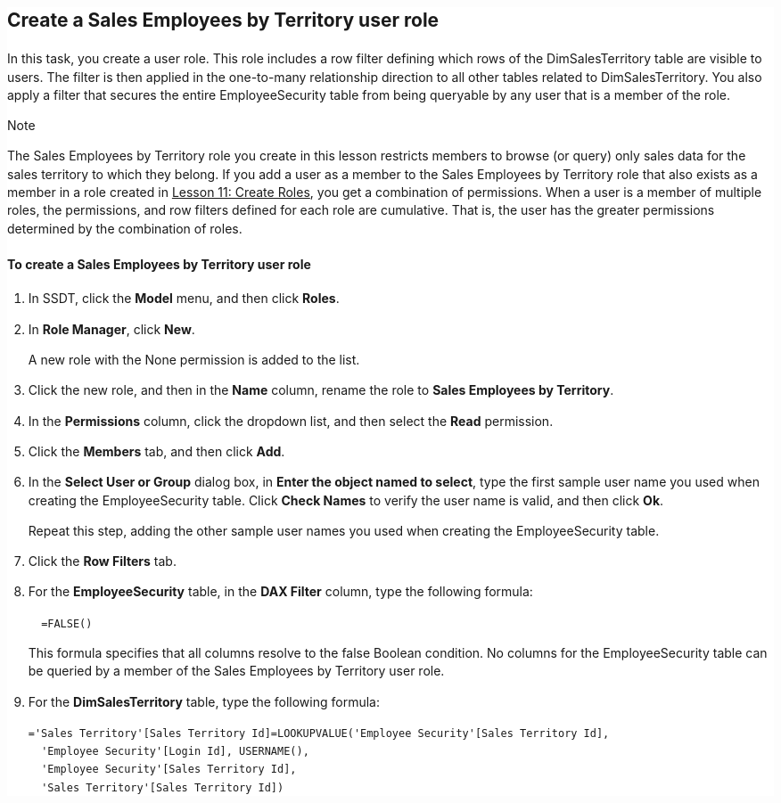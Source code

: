 ## Create a Sales Employees by Territory user role  
In this task, you create a user role. This role includes a row filter defining which rows of the DimSalesTerritory table are visible to users. The filter is then applied in the one-to-many relationship direction to all other tables related to DimSalesTerritory. You also apply a filter that secures the entire EmployeeSecurity table from being queryable by any user that is a member of the role.  
  
> [!NOTE]  
> The Sales Employees by Territory role you create in this lesson restricts members to browse (or query) only sales data for the sales territory to which they belong. If you add a user as a member to the Sales Employees by Territory role that also exists as a member in a role created in [Lesson 11: Create Roles](../tutorials/aas-lesson-11-create-roles.md), you get a combination of permissions. When a user is a member of multiple roles, the permissions, and row filters defined for each role are cumulative. That is, the user has the greater permissions determined by the combination of roles.  
  
#### To create a Sales Employees by Territory user role  
  
1.  In SSDT, click the **Model** menu, and then click **Roles**.  
  
2.  In **Role Manager**, click **New**.  
  
    A new role with the None permission is added to the list.  
  
3.  Click the new role, and then in the **Name** column, rename the role to **Sales Employees by Territory**.  
  
4.  In the **Permissions** column, click the dropdown list, and then select the **Read** permission.  
  
5.  Click the **Members** tab, and then click **Add**.  
  
6.  In the **Select User or Group** dialog box, in **Enter the object named to select**, type the first sample user name you used when creating the EmployeeSecurity table. Click **Check Names** to verify the user name is valid, and then click **Ok**.  
  
    Repeat this step, adding the other sample user names you used when creating the EmployeeSecurity table.  
  
7.  Click the **Row Filters** tab.  
  
8.  For the **EmployeeSecurity** table, in the **DAX Filter** column, type the following formula:  
  
    ```
      =FALSE()  
    ```
  
    This formula specifies that all columns resolve to the false Boolean condition. No columns for the EmployeeSecurity table can be queried by a member of the Sales Employees by Territory user role.  
  
9. For the **DimSalesTerritory** table, type the following formula:  

    ```  
    ='Sales Territory'[Sales Territory Id]=LOOKUPVALUE('Employee Security'[Sales Territory Id], 
      'Employee Security'[Login Id], USERNAME(), 
      'Employee Security'[Sales Territory Id], 
      'Sales Territory'[Sales Territory Id]) 
    ```
  